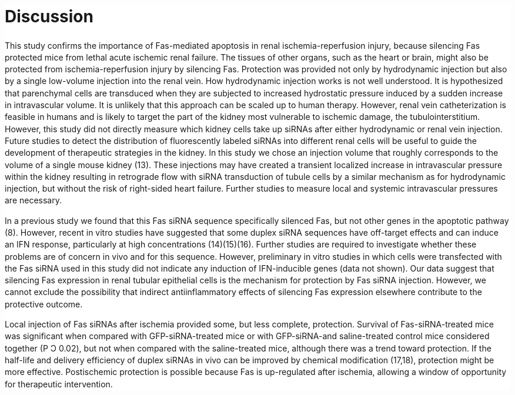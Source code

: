 # Discussion

This study confirms the importance of Fas-mediated apoptosis in renal ischemia-reperfusion injury, because silencing Fas protected mice from lethal acute ischemic renal failure. The tissues of other organs, such as the heart or brain, might also be protected from ischemia-reperfusion injury by silencing Fas. Protection was provided not only by hydrodynamic injection but also by a single low-volume injection into the renal vein. How hydrodynamic injection works is not well understood. It is hypothesized that parenchymal cells are transduced when they are subjected to increased hydrostatic pressure induced by a sudden increase in intravascular volume. It is unlikely that this approach can be scaled up to human therapy. However, renal vein catheterization is feasible in humans and is likely to target the part of the kidney most vulnerable to ischemic damage, the tubulointerstitium. However, this study did not directly measure which kidney cells take up siRNAs after either hydrodynamic or renal vein injection. Future studies to detect the distribution of fluorescently labeled siRNAs into different renal cells will be useful to guide the development of therapeutic strategies in the kidney. In this study we chose an injection volume that roughly corresponds to the volume of a single mouse kidney (13). These injections may have created a transient localized increase in intravascular pressure within the kidney resulting in retrograde flow with siRNA transduction of tubule cells by a similar mechanism as for hydrodynamic injection, but without the risk of right-sided heart failure. Further studies to measure local and systemic intravascular pressures are necessary.

In a previous study we found that this Fas siRNA sequence specifically silenced Fas, but not other genes in the apoptotic pathway (8). However, recent in vitro studies have suggested that some duplex siRNA sequences have off-target effects and can induce an IFN response, particularly at high concentrations (14)(15)(16). Further studies are required to investigate whether these problems are of concern in vivo and for this sequence. However, preliminary in vitro studies in which cells were transfected with the Fas siRNA used in this study did not indicate any induction of IFN-inducible genes (data not shown). Our data suggest that silencing Fas expression in renal tubular epithelial cells is the mechanism for protection by Fas siRNA injection. However, we cannot exclude the possibility that indirect antiinflammatory effects of silencing Fas expression elsewhere contribute to the protective outcome.

Local injection of Fas siRNAs after ischemia provided some, but less complete, protection. Survival of Fas-siRNA-treated mice was significant when compared with GFP-siRNA-treated mice or with GFP-siRNA-and saline-treated control mice considered together (P Ͻ 0.02), but not when compared with the saline-treated mice, although there was a trend toward protection. If the half-life and delivery efficiency of duplex siRNAs in vivo can be improved by chemical modification (17,18), protection might be more effective. Postischemic protection is possible because Fas is up-regulated after ischemia, allowing a window of opportunity for therapeutic intervention.

